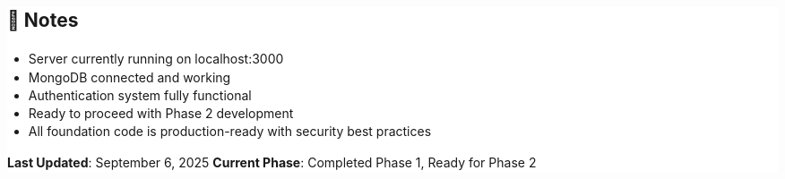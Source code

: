 ## 📝 Notes
- Server currently running on localhost:3000
- MongoDB connected and working
- Authentication system fully functional
- Ready to proceed with Phase 2 development
- All foundation code is production-ready with security best practices

**Last Updated**: September 6, 2025
**Current Phase**: Completed Phase 1, Ready for Phase 2
